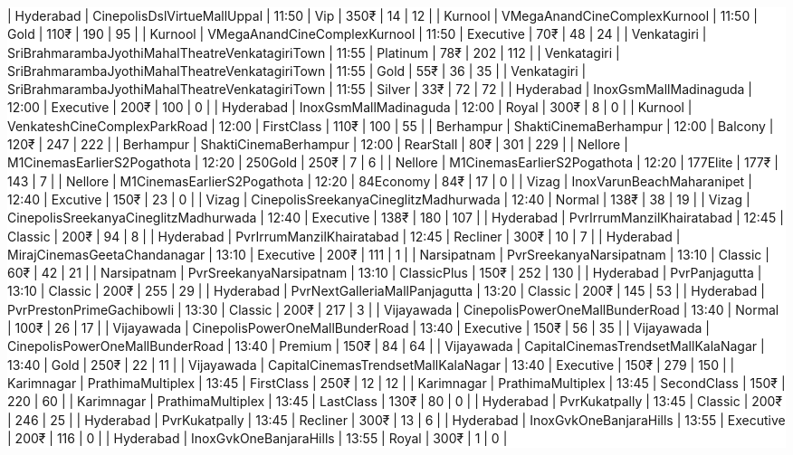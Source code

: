 | Hyderabad      | CinepolisDslVirtueMallUppal                       | 11:50 | Vip                     |  350₹ |       14 |     12 |
| Kurnool        | VMegaAnandCineComplexKurnool                      | 11:50 | Gold                    |  110₹ |      190 |     95 |
| Kurnool        | VMegaAnandCineComplexKurnool                      | 11:50 | Executive               |   70₹ |       48 |     24 |
| Venkatagiri    | SriBrahmarambaJyothiMahalTheatreVenkatagiriTown   | 11:55 | Platinum                |   78₹ |      202 |    112 |
| Venkatagiri    | SriBrahmarambaJyothiMahalTheatreVenkatagiriTown   | 11:55 | Gold                    |   55₹ |       36 |     35 |
| Venkatagiri    | SriBrahmarambaJyothiMahalTheatreVenkatagiriTown   | 11:55 | Silver                  |   33₹ |       72 |     72 |
| Hyderabad      | InoxGsmMallMadinaguda                             | 12:00 | Executive               |  200₹ |      100 |      0 |
| Hyderabad      | InoxGsmMallMadinaguda                             | 12:00 | Royal                   |  300₹ |        8 |      0 |
| Kurnool        | VenkateshCineComplexParkRoad                      | 12:00 | FirstClass              |  110₹ |      100 |     55 |
| Berhampur      | ShaktiCinemaBerhampur                             | 12:00 | Balcony                 |  120₹ |      247 |    222 |
| Berhampur      | ShaktiCinemaBerhampur                             | 12:00 | RearStall               |   80₹ |      301 |    229 |
| Nellore        | M1CinemasEarlierS2Pogathota                       | 12:20 | 250Gold                 |  250₹ |        7 |      6 |
| Nellore        | M1CinemasEarlierS2Pogathota                       | 12:20 | 177Elite                |  177₹ |      143 |      7 |
| Nellore        | M1CinemasEarlierS2Pogathota                       | 12:20 | 84Economy               |   84₹ |       17 |      0 |
| Vizag          | InoxVarunBeachMaharanipet                         | 12:40 | Excutive                |  150₹ |       23 |      0 |
| Vizag          | CinepolisSreekanyaCineglitzMadhurwada             | 12:40 | Normal                  |  138₹ |       38 |     19 |
| Vizag          | CinepolisSreekanyaCineglitzMadhurwada             | 12:40 | Executive               |  138₹ |      180 |    107 |
| Hyderabad      | PvrIrrumManzilKhairatabad                         | 12:45 | Classic                 |  200₹ |       94 |      8 |
| Hyderabad      | PvrIrrumManzilKhairatabad                         | 12:45 | Recliner                |  300₹ |       10 |      7 |
| Hyderabad      | MirajCinemasGeetaChandanagar                      | 13:10 | Executive               |  200₹ |      111 |      1 |
| Narsipatnam    | PvrSreekanyaNarsipatnam                           | 13:10 | Classic                 |   60₹ |       42 |     21 |
| Narsipatnam    | PvrSreekanyaNarsipatnam                           | 13:10 | ClassicPlus             |  150₹ |      252 |    130 |
| Hyderabad      | PvrPanjagutta                                     | 13:10 | Classic                 |  200₹ |      255 |     29 |
| Hyderabad      | PvrNextGalleriaMallPanjagutta                     | 13:20 | Classic                 |  200₹ |      145 |     53 |
| Hyderabad      | PvrPrestonPrimeGachibowli                         | 13:30 | Classic                 |  200₹ |      217 |      3 |
| Vijayawada     | CinepolisPowerOneMallBunderRoad                   | 13:40 | Normal                  |  100₹ |       26 |     17 |
| Vijayawada     | CinepolisPowerOneMallBunderRoad                   | 13:40 | Executive               |  150₹ |       56 |     35 |
| Vijayawada     | CinepolisPowerOneMallBunderRoad                   | 13:40 | Premium                 |  150₹ |       84 |     64 |
| Vijayawada     | CapitalCinemasTrendsetMallKalaNagar               | 13:40 | Gold                    |  250₹ |       22 |     11 |
| Vijayawada     | CapitalCinemasTrendsetMallKalaNagar               | 13:40 | Executive               |  150₹ |      279 |    150 |
| Karimnagar     | PrathimaMultiplex                                 | 13:45 | FirstClass              |  250₹ |       12 |     12 |
| Karimnagar     | PrathimaMultiplex                                 | 13:45 | SecondClass             |  150₹ |      220 |     60 |
| Karimnagar     | PrathimaMultiplex                                 | 13:45 | LastClass               |  130₹ |       80 |      0 |
| Hyderabad      | PvrKukatpally                                     | 13:45 | Classic                 |  200₹ |      246 |     25 |
| Hyderabad      | PvrKukatpally                                     | 13:45 | Recliner                |  300₹ |       13 |      6 |
| Hyderabad      | InoxGvkOneBanjaraHills                            | 13:55 | Executive               |  200₹ |      116 |      0 |
| Hyderabad      | InoxGvkOneBanjaraHills                            | 13:55 | Royal                   |  300₹ |        1 |      0 |